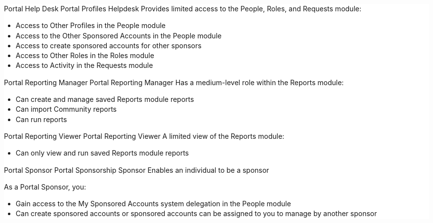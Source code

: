   <tr>
  <td>Portal Help Desk</td>
  <td>Portal Profiles Helpdesk</td>
  <td>
Provides limited access to the People, Roles, and Requests module:
 <ul>
    <li>Access to Other Profiles in the People module</li>
    <li>Access to the Other Sponsored Accounts in the People module</li>
    <li>Access to create sponsored accounts for other sponsors</li>
    <li>Access to Other Roles in the Roles module</li>
    <li>Access to Activity in the Requests module</li>
  </ul>
  </td>
  </tr>

  <tr>
  <td>Portal Reporting Manager</td>
  <td>Portal Reporting Manager</td>
  <td>
Has a medium-level role within the Reports module:
 <ul>
    <li>Can create and manage saved Reports module reports</li>
    <li>Can import Community reports</li>
    <li>Can run reports</li>
  </ul>
  </td>
  </tr>

  <tr>
  <td>Portal Reporting Viewer</td>
  <td>Portal Reporting Viewer</td>
  <td>
A limited view of the Reports module:
 <ul>
    <li>Can only view and run saved Reports module reports</li>
  </ul>
  </td>
  </tr>
  
  <tr>
  <td>Portal Sponsor</td>
  <td>Portal Sponsorship Sponsor</td>
  <td>
Enables an individual to be a sponsor

As a Portal Sponsor, you:
 <ul>
    <li>Gain access to the My Sponsored Accounts system delegation in the People module</li>
    <li>Can create sponsored accounts or sponsored accounts can be assigned to you to manage by another sponsor</li>
  </ul>
  </td>
  </tr>
</table>
